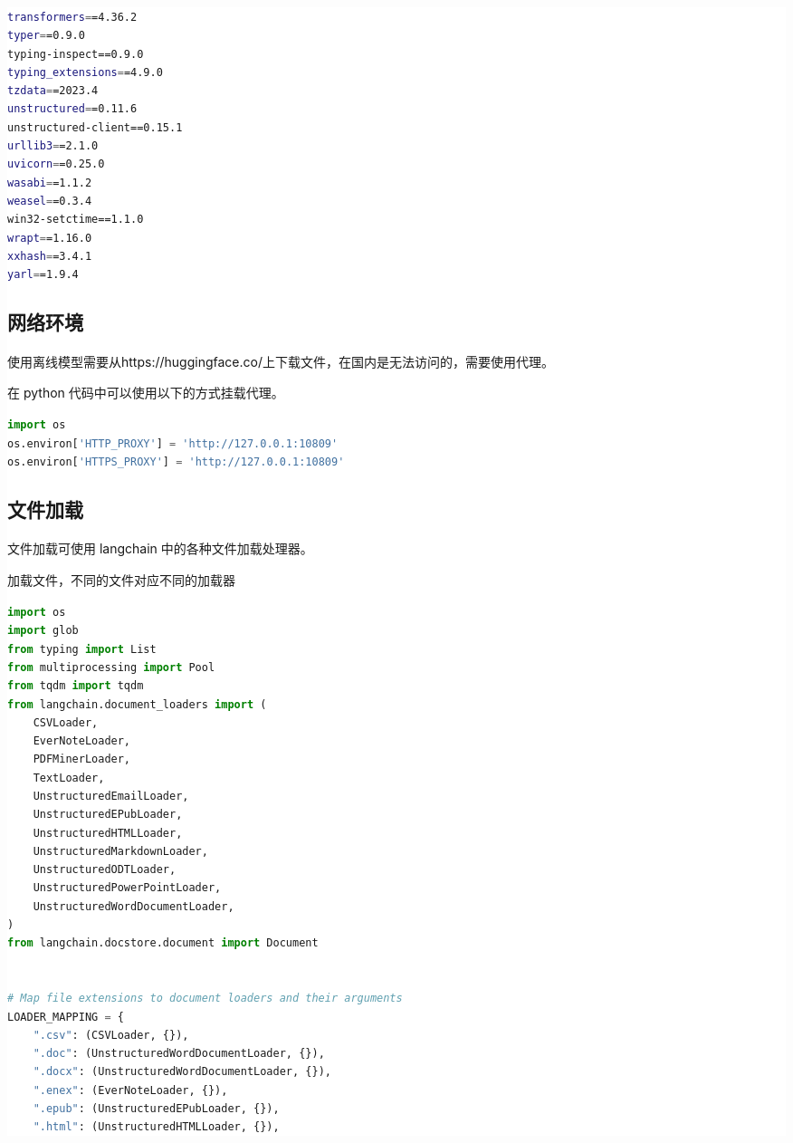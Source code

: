```sh
transformers==4.36.2
typer==0.9.0
typing-inspect==0.9.0
typing_extensions==4.9.0
tzdata==2023.4
unstructured==0.11.6
unstructured-client==0.15.1
urllib3==2.1.0
uvicorn==0.25.0
wasabi==1.1.2
weasel==0.3.4
win32-setctime==1.1.0
wrapt==1.16.0
xxhash==3.4.1
yarl==1.9.4
```

## 网络环境

使用离线模型需要从https://huggingface.co/上下载文件，在国内是无法访问的，需要使用代理。

在 python 代码中可以使用以下的方式挂载代理。

```python
import os
os.environ['HTTP_PROXY'] = 'http://127.0.0.1:10809'
os.environ['HTTPS_PROXY'] = 'http://127.0.0.1:10809'
```

## 文件加载

文件加载可使用 langchain 中的各种文件加载处理器。

加载文件，不同的文件对应不同的加载器

```py
import os
import glob
from typing import List
from multiprocessing import Pool
from tqdm import tqdm
from langchain.document_loaders import (
    CSVLoader,
    EverNoteLoader,
    PDFMinerLoader,
    TextLoader,
    UnstructuredEmailLoader,
    UnstructuredEPubLoader,
    UnstructuredHTMLLoader,
    UnstructuredMarkdownLoader,
    UnstructuredODTLoader,
    UnstructuredPowerPointLoader,
    UnstructuredWordDocumentLoader,
)
from langchain.docstore.document import Document


# Map file extensions to document loaders and their arguments
LOADER_MAPPING = {
    ".csv": (CSVLoader, {}),
    ".doc": (UnstructuredWordDocumentLoader, {}),
    ".docx": (UnstructuredWordDocumentLoader, {}),
    ".enex": (EverNoteLoader, {}),
    ".epub": (UnstructuredEPubLoader, {}),
    ".html": (UnstructuredHTMLLoader, {}),
```